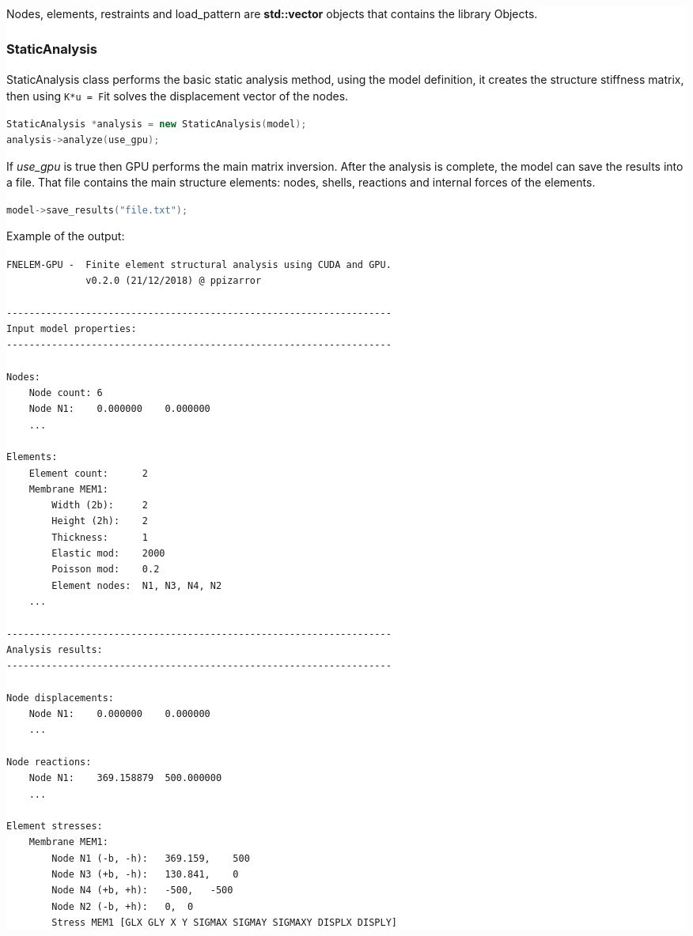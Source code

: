 Nodes, elements, restraints and load_pattern are **std::vector** objects that contains the library Objects.

### StaticAnalysis

StaticAnalysis class performs the basic static analysis method, using the model definition, it creates the structure stiffness matrix, then using ```K*u = F```it solves the displacement vector of the nodes.

```cpp
StaticAnalysis *analysis = new StaticAnalysis(model);
analysis->analyze(use_gpu);
```

If *use_gpu* is true then GPU performs the main matrix inversion. After the analysis is complete, the model can save the results into a file. That file contains the main structure elements: nodes, shells, reactions and internal forces of the elements.

```cpp
model->save_results("file.txt");
```

Example of the output:

```
FNELEM-GPU -  Finite element structural analysis using CUDA and GPU.
              v0.2.0 (21/12/2018) @ ppizarror

--------------------------------------------------------------------
Input model properties:
--------------------------------------------------------------------

Nodes:
	Node count:	6
	Node N1:	0.000000	0.000000
	...

Elements:
	Element count:		2
	Membrane MEM1:
		Width (2b):		2
		Height (2h):	2
		Thickness:		1
		Elastic mod:	2000
		Poisson mod:	0.2
		Element nodes:	N1, N3, N4, N2
	...

--------------------------------------------------------------------
Analysis results:
--------------------------------------------------------------------

Node displacements:
	Node N1:	0.000000	0.000000
	...

Node reactions:
	Node N1:	369.158879	500.000000
	...

Element stresses:
	Membrane MEM1:
		Node N1 (-b, -h):	369.159,	500
		Node N3 (+b, -h):	130.841,	0
		Node N4 (+b, +h):	-500,	-500
		Node N2 (-b, +h):	0,	0
		Stress MEM1 [GLX GLY X Y SIGMAX SIGMAY SIGMAXY DISPLX DISPLY]
```